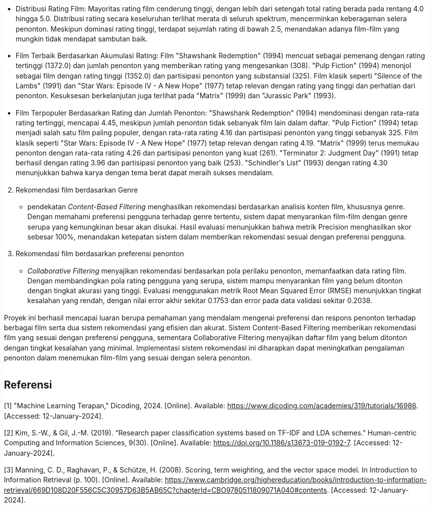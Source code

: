    + Distribusi Rating Film: Mayoritas rating film cenderung tinggi, dengan lebih dari setengah total rating berada pada rentang 4.0 hingga 5.0. Distribusi rating secara keseluruhan terlihat merata di seluruh spektrum, mencerminkan keberagaman selera penonton. Meskipun dominasi rating tinggi, terdapat sejumlah rating di bawah 2.5, menandakan adanya film-film yang mungkin tidak mendapat sambutan baik.

   + Film Terbaik Berdasarkan Akumulasi Rating: Film "Shawshank Redemption" (1994) mencuat sebagai pemenang dengan rating tertinggi (1372.0) dan jumlah penonton yang memberikan rating yang mengesankan (308). "Pulp Fiction" (1994) menonjol sebagai film dengan rating tinggi (1352.0) dan partisipasi penonton yang substansial (325). Film klasik seperti "Silence of the Lambs" (1991) dan "Star Wars: Episode IV - A New Hope" (1977) tetap relevan dengan rating yang tinggi dan perhatian dari penonton. Kesuksesan berkelanjutan juga terlihat pada "Matrix" (1999) dan "Jurassic Park" (1993).

   + Film Terpopuler Berdasarkan Rating dan Jumlah Penonton:
   "Shawshank Redemption" (1994) mendominasi dengan rata-rata rating tertinggi, mencapai 4.45, meskipun jumlah penonton tidak sebanyak film lain dalam daftar. "Pulp Fiction" (1994) tetap menjadi salah satu film paling populer, dengan rata-rata rating 4.16 dan partisipasi penonton yang tinggi sebanyak 325. Film klasik seperti "Star Wars: Episode IV - A New Hope" (1977) tetap relevan dengan rating 4.19. "Matrix" (1999) terus memukau penonton dengan rata-rata rating 4.26 dan partisipasi penonton yang kuat (261). "Terminator 2: Judgment Day" (1991) tetap berhasil dengan rating 3.96 dan partisipasi penonton yang baik (253). "Schindler's List" (1993) dengan rating 4.30 menunjukkan bahwa karya dengan tema berat dapat meraih sukses mendalam.

2. Rekomendasi film berdasarkan Genre
   + pendekatan _Content-Based Filtering_ menghasilkan rekomendasi berdasarkan analisis konten film, khususnya genre. Dengan memahami preferensi pengguna terhadap genre tertentu, sistem dapat menyarankan film-film dengan genre serupa yang kemungkinan besar akan disukai. Hasil evaluasi menunjukkan bahwa metrik Precision menghasilkan skor sebesar 100%, menandakan ketepatan sistem dalam memberikan rekomendasi sesuai dengan preferensi pengguna.

3. Rekomendasi film berdasarkan preferensi penonton
   + _Collaborative Filtering_ menyajikan rekomendasi berdasarkan pola perilaku penonton, memanfaatkan data rating film. Dengan membandingkan pola rating pengguna yang serupa, sistem mampu menyarankan film yang belum ditonton dengan tingkat akurasi yang tinggi. Evaluasi menggunakan metrik Root Mean Squared Error (RMSE) menunjukkan tingkat kesalahan yang rendah, dengan nilai error akhir sekitar 0.1753 dan error pada data validasi sekitar 0.2038.

Proyek ini berhasil mencapai luaran berupa pemahaman yang mendalam mengenai preferensi dan respons penonton terhadap berbagai film serta dua sistem rekomendasi yang efisien dan akurat. Sistem Content-Based Filtering memberikan rekomendasi film yang sesuai dengan preferensi pengguna, sementara Collaborative Filtering menyajikan daftar film yang belum ditonton dengan tingkat kesalahan yang minimal. Implementasi sistem rekomendasi ini diharapkan dapat meningkatkan pengalaman penonton dalam menemukan film-film yang sesuai dengan selera penonton.

## Referensi

[1] "Machine Learning Terapan," Dicoding, 2024. [Online]. Available: https://www.dicoding.com/academies/319/tutorials/16986. [Accessed: 12-January-2024].

[2] Kim, S.-W., & Gil, J.-M. (2019). “Research paper classification systems based on TF-IDF and LDA schemes.” Human-centric Computing and Information Sciences, 9(30). [Online]. Available: https://doi.org/10.1186/s13673-019-0192-7. [Accessed: 12-January-2024].

[3] Manning, C. D., Raghavan, P., & Schütze, H. (2008). Scoring, term weighting, and the vector space model. In Introduction to Information Retrieval (p. 100). [Online]. Available: https://www.cambridge.org/highereducation/books/introduction-to-information-retrieval/669D108D20F556C5C30957D63B5AB65C?chapterId=CBO9780511809071A040#contents. [Accessed: 12-January-2024].
